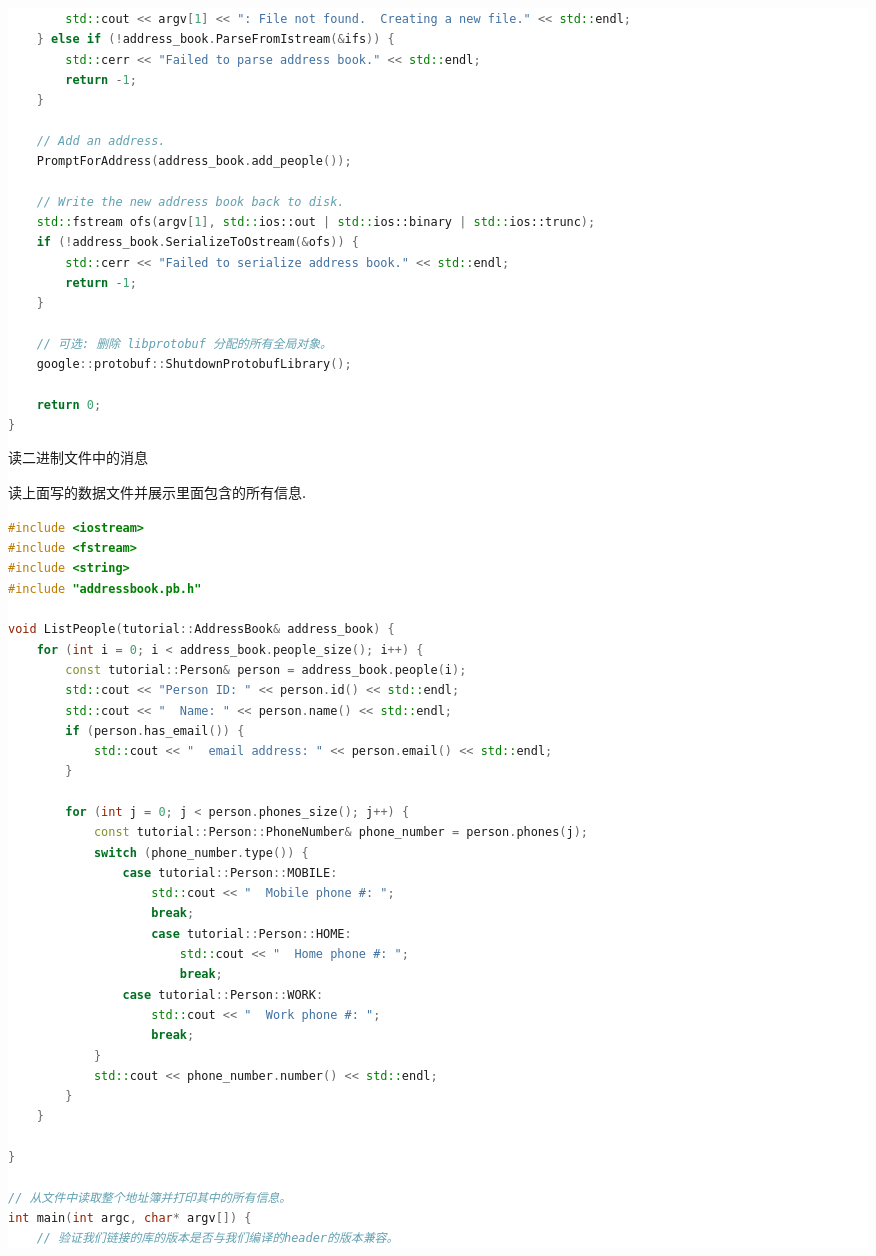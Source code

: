 ```c++
        std::cout << argv[1] << ": File not found.  Creating a new file." << std::endl;
    } else if (!address_book.ParseFromIstream(&ifs)) {
        std::cerr << "Failed to parse address book." << std::endl;
        return -1;
    }

    // Add an address.
    PromptForAddress(address_book.add_people());

    // Write the new address book back to disk.
    std::fstream ofs(argv[1], std::ios::out | std::ios::binary | std::ios::trunc);
    if (!address_book.SerializeToOstream(&ofs)) {
        std::cerr << "Failed to serialize address book." << std::endl;
        return -1;
    }

    // 可选: 删除 libprotobuf 分配的所有全局对象。
    google::protobuf::ShutdownProtobufLibrary();

    return 0;
}
```

读二进制文件中的消息

读上面写的数据文件并展示里面包含的所有信息.

```c++
#include <iostream>
#include <fstream>
#include <string>
#include "addressbook.pb.h"

void ListPeople(tutorial::AddressBook& address_book) {
    for (int i = 0; i < address_book.people_size(); i++) {
        const tutorial::Person& person = address_book.people(i);
        std::cout << "Person ID: " << person.id() << std::endl;
        std::cout << "  Name: " << person.name() << std::endl;
        if (person.has_email()) {
            std::cout << "  email address: " << person.email() << std::endl;
        }

        for (int j = 0; j < person.phones_size(); j++) {
            const tutorial::Person::PhoneNumber& phone_number = person.phones(j);
            switch (phone_number.type()) {
                case tutorial::Person::MOBILE:
                    std::cout << "  Mobile phone #: ";
                    break;
                    case tutorial::Person::HOME:
                        std::cout << "  Home phone #: ";
                        break;
                case tutorial::Person::WORK:
                    std::cout << "  Work phone #: ";
                    break;
            }
            std::cout << phone_number.number() << std::endl;
        }
    }
    
}

// 从文件中读取整个地址簿并打印其中的所有信息。
int main(int argc, char* argv[]) {
    // 验证我们链接的库的版本是否与我们编译的header的版本兼容。
```